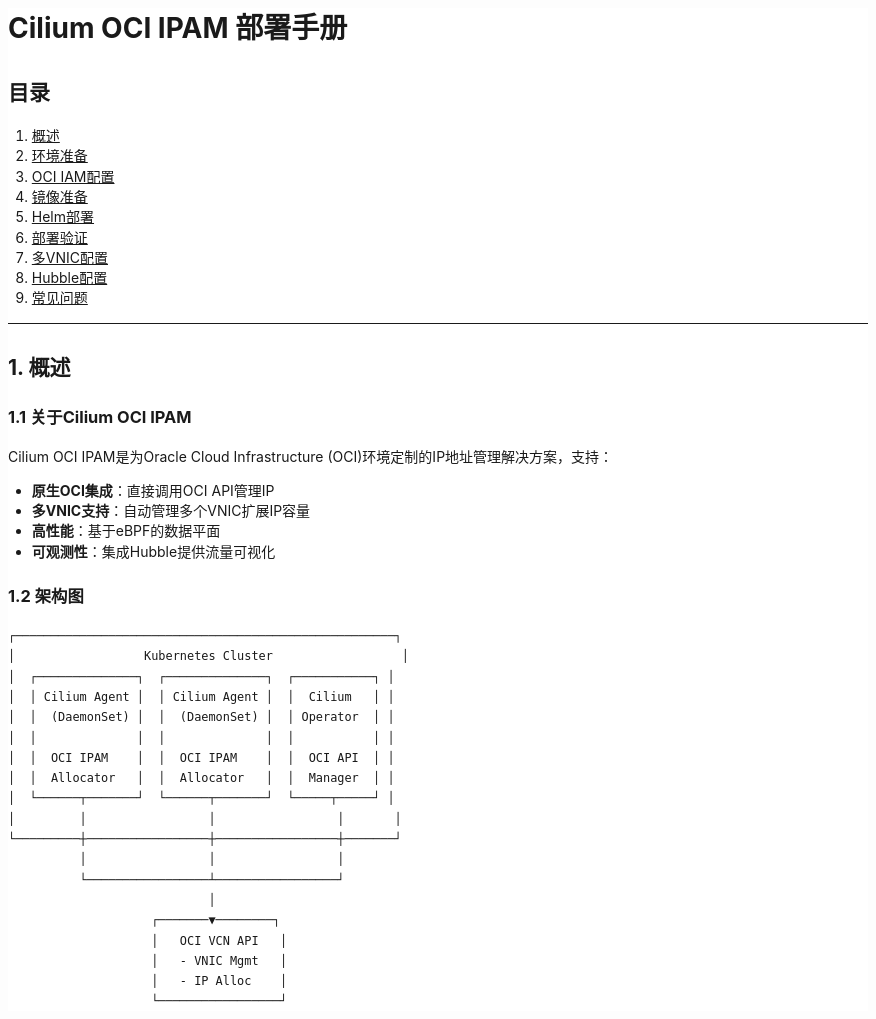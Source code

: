 # Cilium OCI IPAM 部署手册

## 目录

1. [概述](#1-概述)
2. [环境准备](#2-环境准备)
3. [OCI IAM配置](#3-oci-iam配置)
4. [镜像准备](#4-镜像准备)
5. [Helm部署](#5-helm部署)
6. [部署验证](#6-部署验证)
7. [多VNIC配置](#7-多vnic配置)
8. [Hubble配置](#8-hubble配置)
9. [常见问题](#9-常见问题)

---

## 1. 概述

### 1.1 关于Cilium OCI IPAM

Cilium OCI IPAM是为Oracle Cloud Infrastructure (OCI)环境定制的IP地址管理解决方案，支持：

- **原生OCI集成**：直接调用OCI API管理IP
- **多VNIC支持**：自动管理多个VNIC扩展IP容量
- **高性能**：基于eBPF的数据平面
- **可观测性**：集成Hubble提供流量可视化

### 1.2 架构图

```
┌─────────────────────────────────────────────────────┐
│                  Kubernetes Cluster                  │
│  ┌──────────────┐  ┌──────────────┐  ┌───────────┐ │
│  │ Cilium Agent │  │ Cilium Agent │  │  Cilium   │ │
│  │  (DaemonSet) │  │  (DaemonSet) │  │ Operator  │ │
│  │              │  │              │  │           │ │
│  │  OCI IPAM    │  │  OCI IPAM    │  │  OCI API  │ │
│  │  Allocator   │  │  Allocator   │  │  Manager  │ │
│  └──────┬───────┘  └──────┬───────┘  └─────┬─────┘ │
│         │                 │                 │       │
└─────────┼─────────────────┼─────────────────┼───────┘
          │                 │                 │
          └─────────────────┴─────────────────┘
                            │
                    ┌───────▼────────┐
                    │   OCI VCN API   │
                    │   - VNIC Mgmt   │
                    │   - IP Alloc    │
                    └─────────────────┘
```

